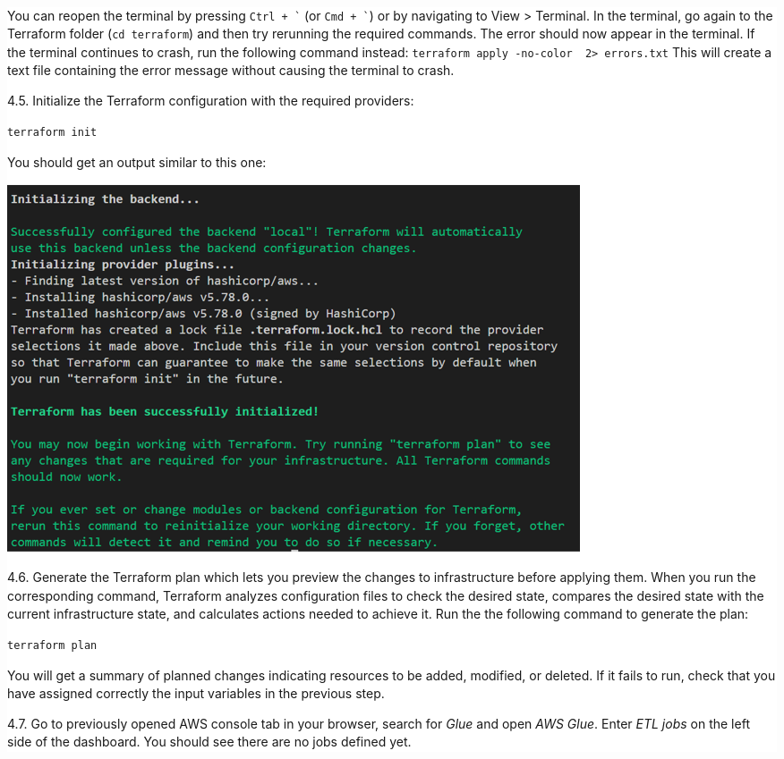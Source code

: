 You can reopen the terminal by pressing <code>Ctrl + \`</code> (or <code>Cmd + \`</code>) or by navigating to View > Terminal. 
In the terminal, go again to the Terraform folder (`cd terraform`) and then try 
rerunning the required commands. The error should now appear in the terminal.
If the terminal continues to crash, run the following command instead:
`terraform apply -no-color  2> errors.txt`
This will create a text file containing the error message without causing the terminal to crash.

4.5. Initialize the Terraform configuration with the required providers:

``` bash
terraform init
```

You should get an output similar to this one:

![terraform_init](./images/terraform_init.png)

4.6. Generate the Terraform plan which lets you preview the changes to infrastructure 
before applying them. When you run the corresponding command, Terraform analyzes 
configuration files to check the desired state, compares the desired state with 
the current infrastructure state, and calculates actions needed to achieve it. 
Run the the following command to generate the plan:


``` bash
terraform plan
```

You will get a summary of planned changes indicating resources to be added, 
modified, or deleted. If it fails to run, check that you have assigned 
correctly the input variables in the previous step.

4.7. Go to previously opened AWS console tab in your browser, search for *Glue* and open 
*AWS Glue*. Enter *ETL jobs* on the left side of the dashboard. 
You should see there are no jobs defined yet.
